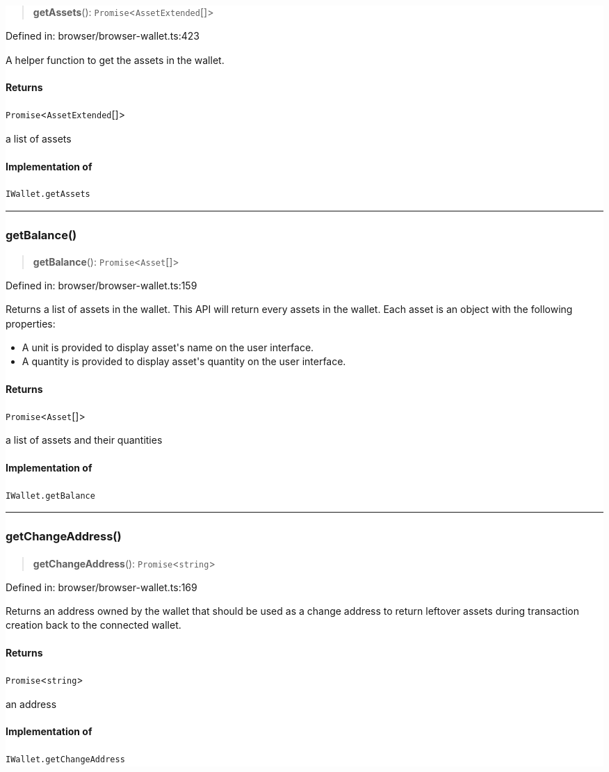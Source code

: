 > **getAssets**(): `Promise`\<`AssetExtended`[]\>

Defined in: browser/browser-wallet.ts:423

A helper function to get the assets in the wallet.

#### Returns

`Promise`\<`AssetExtended`[]\>

a list of assets

#### Implementation of

`IWallet.getAssets`

***

### getBalance()

> **getBalance**(): `Promise`\<`Asset`[]\>

Defined in: browser/browser-wallet.ts:159

Returns a list of assets in the wallet. This API will return every assets in the wallet. Each asset is an object with the following properties:
- A unit is provided to display asset's name on the user interface.
- A quantity is provided to display asset's quantity on the user interface.

#### Returns

`Promise`\<`Asset`[]\>

a list of assets and their quantities

#### Implementation of

`IWallet.getBalance`

***

### getChangeAddress()

> **getChangeAddress**(): `Promise`\<`string`\>

Defined in: browser/browser-wallet.ts:169

Returns an address owned by the wallet that should be used as a change address to return leftover assets during transaction creation back to the connected wallet.

#### Returns

`Promise`\<`string`\>

an address

#### Implementation of

`IWallet.getChangeAddress`
